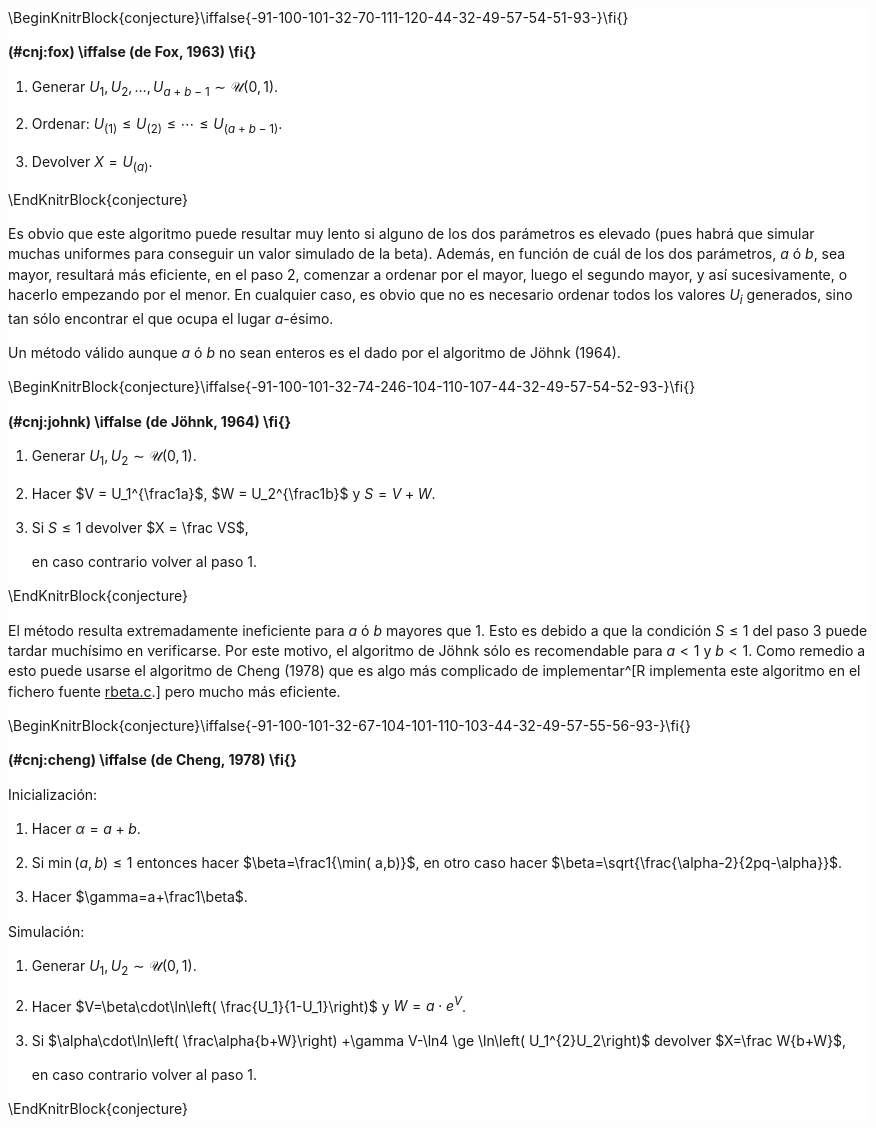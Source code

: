 \BeginKnitrBlock{conjecture}\iffalse{-91-100-101-32-70-111-120-44-32-49-57-54-51-93-}\fi{}<div class="conjecture"><span class="conjecture" id="cnj:fox"><strong>(\#cnj:fox)  \iffalse (de Fox, 1963) \fi{} </strong></span><br>
  
1. Generar $U_1, U_2, \ldots, U_{a+b-1} \sim \mathcal{U}(0, 1)$.

2. Ordenar: $U_{(1)}\leq U_{(2)}\leq\cdots\leq U_{(a+b-1)}$.

3. Devolver $X=U_{(a)}$.
</div>\EndKnitrBlock{conjecture}

Es obvio que este algoritmo puede resultar muy lento si alguno de los dos parámetros es elevado (pues habrá que simular muchas uniformes para conseguir un valor simulado de la beta). 
Además, en función de cuál de los dos parámetros, $a$ ó $b$, sea mayor, resultará más eficiente, en el paso 2, comenzar a ordenar por el mayor, luego el segundo mayor, y así sucesivamente, o hacerlo empezando por el menor. 
En cualquier caso, es obvio que no es necesario ordenar todos los valores $U_{i}$ generados, sino tan sólo encontrar el que ocupa el lugar $a$-ésimo.

Un método válido aunque $a$ ó $b$ no sean enteros es el dado por el
algoritmo de Jöhnk (1964).

\BeginKnitrBlock{conjecture}\iffalse{-91-100-101-32-74-246-104-110-107-44-32-49-57-54-52-93-}\fi{}<div class="conjecture"><span class="conjecture" id="cnj:johnk"><strong>(\#cnj:johnk)  \iffalse (de Jöhnk, 1964) \fi{} </strong></span><br>
  
1. Generar $U_1, U_2\sim \mathcal{U}(0, 1)$.
    
2. Hacer $V = U_1^{\frac1a}$, $W = U_2^{\frac1b}$ y $S = V+W$.

3. Si $S \leq 1$ devolver $X = \frac VS$,

    en caso contrario volver al paso 1.
</div>\EndKnitrBlock{conjecture}

El método resulta extremadamente ineficiente para $a$ ó $b$ mayores que 1. 
Esto es debido a que la condición $S\leq1$ del paso 3 puede tardar muchísimo en verificarse. 
Por este motivo, el algoritmo de Jöhnk sólo es recomendable para $a<1$ y $b<1$. 
Como remedio a esto puede usarse el algoritmo de Cheng (1978) que es algo más complicado de implementar^[R implementa este algoritmo en el fichero fuente [rbeta.c](https://svn.r-project.org/R/trunk/src/nmath/rbeta.c).] pero mucho más eficiente.

\BeginKnitrBlock{conjecture}\iffalse{-91-100-101-32-67-104-101-110-103-44-32-49-57-55-56-93-}\fi{}<div class="conjecture"><span class="conjecture" id="cnj:cheng"><strong>(\#cnj:cheng)  \iffalse (de Cheng, 1978) \fi{} </strong></span><br>
  
Inicialización:

1. Hacer $\alpha = a + b$.

2. Si $\min(a,b) \leq1$ entonces hacer $\beta=\frac1{\min(  a,b)}$, en otro caso hacer $\beta=\sqrt{\frac{\alpha-2}{2pq-\alpha}}$.

3. Hacer $\gamma=a+\frac1\beta$.

Simulación:

1. Generar $U_1, U_2\sim \mathcal{U}(0, 1)$.

2. Hacer $V=\beta\cdot\ln\left(  \frac{U_1}{1-U_1}\right)$ y $W=a\cdot e^{V}$.

3. Si $\alpha\cdot\ln\left( \frac\alpha{b+W}\right) +\gamma V-\ln4 \ge \ln\left(  U_1^{2}U_2\right)$ devolver $X=\frac W{b+W}$,

    en caso contrario volver al paso 1.
</div>\EndKnitrBlock{conjecture}

